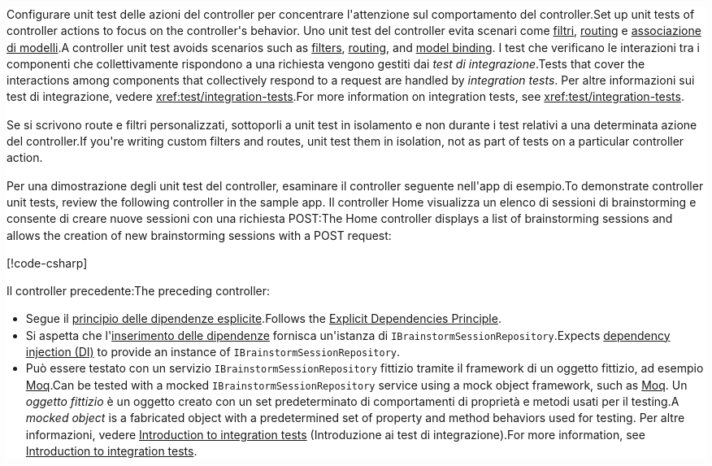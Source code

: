 <span data-ttu-id="cbc4c-112">Configurare unit test delle azioni del controller per concentrare l'attenzione sul comportamento del controller.</span><span class="sxs-lookup"><span data-stu-id="cbc4c-112">Set up unit tests of controller actions to focus on the controller's behavior.</span></span> <span data-ttu-id="cbc4c-113">Uno unit test del controller evita scenari come [filtri](xref:mvc/controllers/filters), [routing](xref:fundamentals/routing) e [associazione di modelli](xref:mvc/models/model-binding).</span><span class="sxs-lookup"><span data-stu-id="cbc4c-113">A controller unit test avoids scenarios such as [filters](xref:mvc/controllers/filters), [routing](xref:fundamentals/routing), and [model binding](xref:mvc/models/model-binding).</span></span> <span data-ttu-id="cbc4c-114">I test che verificano le interazioni tra i componenti che collettivamente rispondono a una richiesta vengono gestiti dai *test di integrazione*.</span><span class="sxs-lookup"><span data-stu-id="cbc4c-114">Tests that cover the interactions among components that collectively respond to a request are handled by *integration tests*.</span></span> <span data-ttu-id="cbc4c-115">Per altre informazioni sui test di integrazione, vedere <xref:test/integration-tests>.</span><span class="sxs-lookup"><span data-stu-id="cbc4c-115">For more information on integration tests, see <xref:test/integration-tests>.</span></span>

<span data-ttu-id="cbc4c-116">Se si scrivono route e filtri personalizzati, sottoporli a unit test in isolamento e non durante i test relativi a una determinata azione del controller.</span><span class="sxs-lookup"><span data-stu-id="cbc4c-116">If you're writing custom filters and routes, unit test them in isolation, not as part of tests on a particular controller action.</span></span>

<span data-ttu-id="cbc4c-117">Per una dimostrazione degli unit test del controller, esaminare il controller seguente nell'app di esempio.</span><span class="sxs-lookup"><span data-stu-id="cbc4c-117">To demonstrate controller unit tests, review the following controller in the sample app.</span></span> <span data-ttu-id="cbc4c-118">Il controller Home visualizza un elenco di sessioni di brainstorming e consente di creare nuove sessioni con una richiesta POST:</span><span class="sxs-lookup"><span data-stu-id="cbc4c-118">The Home controller displays a list of brainstorming sessions and allows the creation of new brainstorming sessions with a POST request:</span></span>

[!code-csharp[](testing/sample/TestingControllersSample/src/TestingControllersSample/Controllers/HomeController.cs?name=snippet_HomeController&highlight=1,5,10,31-32)]

<span data-ttu-id="cbc4c-119">Il controller precedente:</span><span class="sxs-lookup"><span data-stu-id="cbc4c-119">The preceding controller:</span></span>

* <span data-ttu-id="cbc4c-120">Segue il [principio delle dipendenze esplicite](/dotnet/standard/modern-web-apps-azure-architecture/architectural-principles#explicit-dependencies).</span><span class="sxs-lookup"><span data-stu-id="cbc4c-120">Follows the [Explicit Dependencies Principle](/dotnet/standard/modern-web-apps-azure-architecture/architectural-principles#explicit-dependencies).</span></span>
* <span data-ttu-id="cbc4c-121">Si aspetta che l'[inserimento delle dipendenze](xref:fundamentals/dependency-injection) fornisca un'istanza di `IBrainstormSessionRepository`.</span><span class="sxs-lookup"><span data-stu-id="cbc4c-121">Expects [dependency injection (DI)](xref:fundamentals/dependency-injection) to provide an instance of `IBrainstormSessionRepository`.</span></span>
* <span data-ttu-id="cbc4c-122">Può essere testato con un servizio `IBrainstormSessionRepository` fittizio tramite il framework di un oggetto fittizio, ad esempio [Moq](https://www.nuget.org/packages/Moq/).</span><span class="sxs-lookup"><span data-stu-id="cbc4c-122">Can be tested with a mocked `IBrainstormSessionRepository` service using a mock object framework, such as [Moq](https://www.nuget.org/packages/Moq/).</span></span> <span data-ttu-id="cbc4c-123">Un *oggetto fittizio* è un oggetto creato con un set predeterminato di comportamenti di proprietà e metodi usati per il testing.</span><span class="sxs-lookup"><span data-stu-id="cbc4c-123">A *mocked object* is a fabricated object with a predetermined set of property and method behaviors used for testing.</span></span> <span data-ttu-id="cbc4c-124">Per altre informazioni, vedere [Introduction to integration tests](xref:test/integration-tests#introduction-to-integration-tests) (Introduzione ai test di integrazione).</span><span class="sxs-lookup"><span data-stu-id="cbc4c-124">For more information, see [Introduction to integration tests](xref:test/integration-tests#introduction-to-integration-tests).</span></span>
